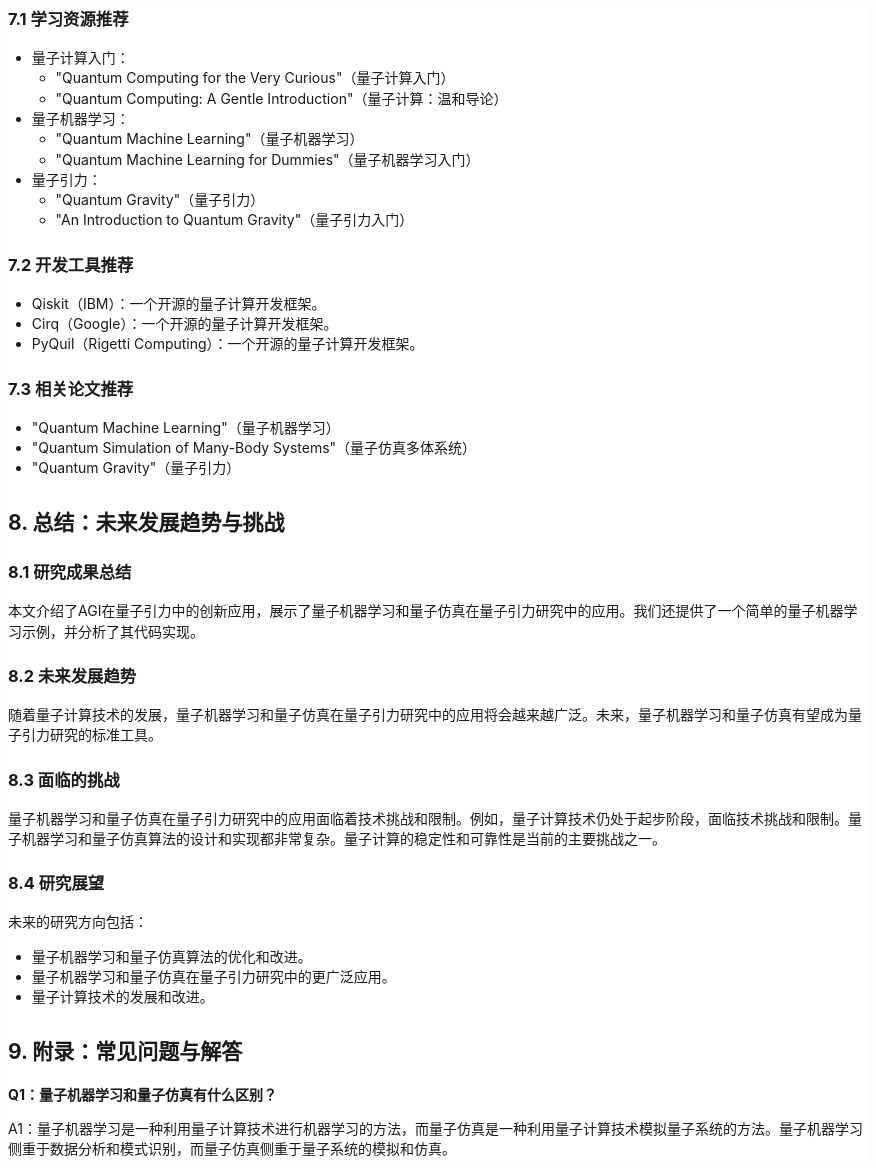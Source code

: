 ### 7.1 学习资源推荐

* 量子计算入门：
	+ "Quantum Computing for the Very Curious"（量子计算入门）
	+ "Quantum Computing: A Gentle Introduction"（量子计算：温和导论）
* 量子机器学习：
	+ "Quantum Machine Learning"（量子机器学习）
	+ "Quantum Machine Learning for Dummies"（量子机器学习入门）
* 量子引力：
	+ "Quantum Gravity"（量子引力）
	+ "An Introduction to Quantum Gravity"（量子引力入门）

### 7.2 开发工具推荐

* Qiskit（IBM）：一个开源的量子计算开发框架。
* Cirq（Google）：一个开源的量子计算开发框架。
* PyQuil（Rigetti Computing）：一个开源的量子计算开发框架。

### 7.3 相关论文推荐

* "Quantum Machine Learning"（量子机器学习）
* "Quantum Simulation of Many-Body Systems"（量子仿真多体系统）
* "Quantum Gravity"（量子引力）

## 8. 总结：未来发展趋势与挑战

### 8.1 研究成果总结

本文介绍了AGI在量子引力中的创新应用，展示了量子机器学习和量子仿真在量子引力研究中的应用。我们还提供了一个简单的量子机器学习示例，并分析了其代码实现。

### 8.2 未来发展趋势

随着量子计算技术的发展，量子机器学习和量子仿真在量子引力研究中的应用将会越来越广泛。未来，量子机器学习和量子仿真有望成为量子引力研究的标准工具。

### 8.3 面临的挑战

量子机器学习和量子仿真在量子引力研究中的应用面临着技术挑战和限制。例如，量子计算技术仍处于起步阶段，面临技术挑战和限制。量子机器学习和量子仿真算法的设计和实现都非常复杂。量子计算的稳定性和可靠性是当前的主要挑战之一。

### 8.4 研究展望

未来的研究方向包括：

* 量子机器学习和量子仿真算法的优化和改进。
* 量子机器学习和量子仿真在量子引力研究中的更广泛应用。
* 量子计算技术的发展和改进。

## 9. 附录：常见问题与解答

**Q1：量子机器学习和量子仿真有什么区别？**

A1：量子机器学习是一种利用量子计算技术进行机器学习的方法，而量子仿真是一种利用量子计算技术模拟量子系统的方法。量子机器学习侧重于数据分析和模式识别，而量子仿真侧重于量子系统的模拟和仿真。
